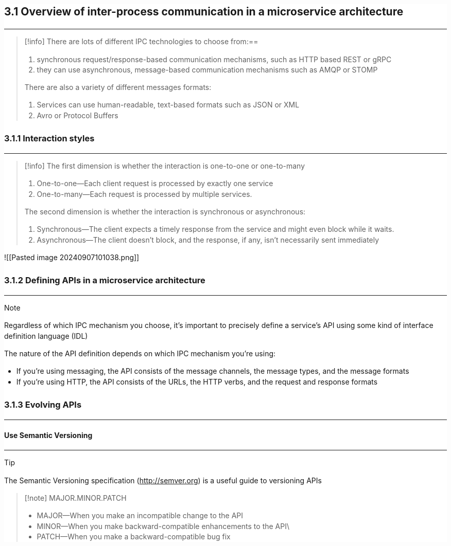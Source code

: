## 3.1 Overview of inter-process communication in a microservice architecture
----

> [!info]
> There are lots of different IPC technologies to choose from:==
> 1. synchronous request/response-based communication mechanisms, such as HTTP based REST or gRPC
> 2. they can use asynchronous, message-based communication mechanisms such as AMQP or STOMP
>    
> There are also a variety of different messages formats:
> 1. Services can use human-readable, text-based formats such as JSON or XML
> 2.  Avro or Protocol Buffers

### 3.1.1 Interaction styles
---
> [!info]
> The first dimension is whether the interaction is one-to-one or one-to-many
> 1. One-to-one—Each client request is processed by exactly one service
> 2. One-to-many—Each request is processed by multiple services.
>    
> The second dimension is whether the interaction is synchronous or asynchronous:
> 1.  Synchronous—The client expects a timely response from the service and might even block while it waits.
> 2.  Asynchronous—The client doesn’t block, and the response, if any, isn’t necessarily sent immediately

![[Pasted image 20240907101038.png]]
### 3.1.2 Defining APIs in a microservice architecture
---
> [!note]
> Regardless of which IPC mechanism you choose, it’s important to precisely define a service’s API using some kind of interface definition language (IDL)

The nature of the API definition depends on which IPC mechanism you’re using:
- If you’re using messaging, the API consists of the message channels, the message types, and the message formats
- If you’re using HTTP, the API consists of the URLs, the HTTP verbs, and the request and response formats

### 3.1.3 Evolving APIs
---
#### Use Semantic Versioning
---
> [!tip]
> The Semantic Versioning specification (http://semver.org) is a useful guide to versioning APIs

> [!note] MAJOR.MINOR.PATCH
> - MAJOR—When you make an incompatible change to the API
> - MINOR—When you make backward-compatible enhancements to the API\
> - PATCH—When you make a backward-compatible bug fix
> 
